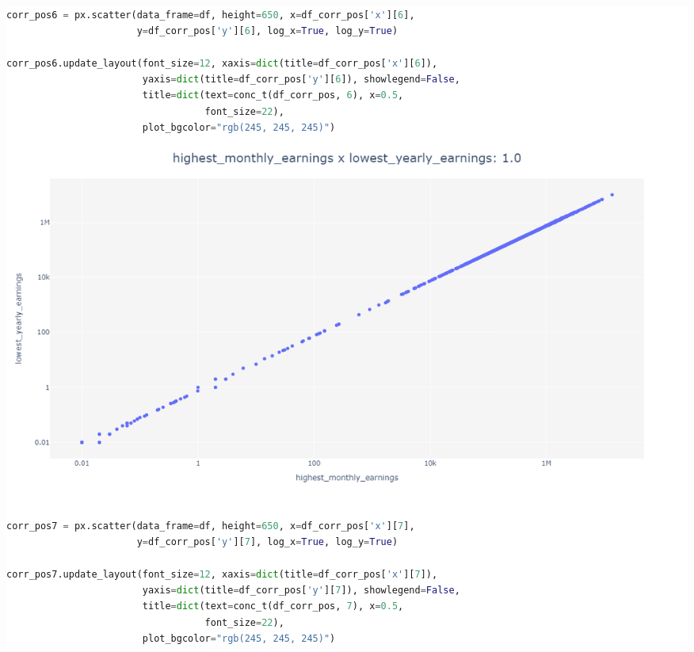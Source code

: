 ```python
corr_pos6 = px.scatter(data_frame=df, height=650, x=df_corr_pos['x'][6],
                       y=df_corr_pos['y'][6], log_x=True, log_y=True)

corr_pos6.update_layout(font_size=12, xaxis=dict(title=df_corr_pos['x'][6]),
                        yaxis=dict(title=df_corr_pos['y'][6]), showlegend=False,
                        title=dict(text=conc_t(df_corr_pos, 6), x=0.5,
                                   font_size=22),
                        plot_bgcolor="rgb(245, 245, 245)")
```
![](https://github.com/pyrataria/data_analytics/blob/main/analise_youtube/resources/images/corr_pos6.png)

```python
corr_pos7 = px.scatter(data_frame=df, height=650, x=df_corr_pos['x'][7],
                       y=df_corr_pos['y'][7], log_x=True, log_y=True)

corr_pos7.update_layout(font_size=12, xaxis=dict(title=df_corr_pos['x'][7]),
                        yaxis=dict(title=df_corr_pos['y'][7]), showlegend=False,
                        title=dict(text=conc_t(df_corr_pos, 7), x=0.5,
                                   font_size=22),
                        plot_bgcolor="rgb(245, 245, 245)")
```